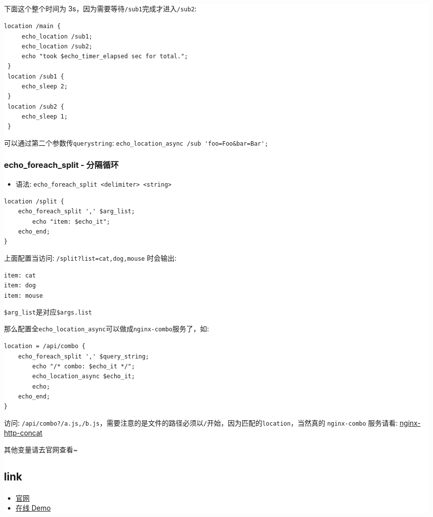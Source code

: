 下面这个整个时间为 3s，因为需要等待`/sub1`完成才进入`/sub2`:

```nginx
location /main {
     echo_location /sub1;
     echo_location /sub2;
     echo "took $echo_timer_elapsed sec for total.";
 }
 location /sub1 {
     echo_sleep 2;
 }
 location /sub2 {
     echo_sleep 1;
 }
```

可以通过第二个参数传`querystring`: `echo_location_async /sub 'foo=Foo&bar=Bar';`

### echo_foreach_split - 分隔循环

- 语法: `echo_foreach_split <delimiter> <string>`

```nginx
location /split {
    echo_foreach_split ',' $arg_list;
        echo "item: $echo_it";
    echo_end;
}
```

上面配置当访问: `/split?list=cat,dog,mouse` 时会输出:

```
item: cat
item: dog
item: mouse
```

`$arg_list`是对应`$args.list`

那么配置全`echo_location_async`可以做成`nginx-combo`服务了，如:

```nginx
location = /api/combo {
    echo_foreach_split ',' $query_string;
        echo "/* combo: $echo_it */";
        echo_location_async $echo_it;
        echo;
    echo_end;
}
```

访问: `/api/combo?/a.js,/b.js`，需要注意的是文件的路径必须以`/`开始，因为匹配的`location`，当然真的 `nginx-combo`
服务请看: [nginx-http-concat](http-concat.md)

其他变量请去官网查看~

## link

- [官网](https://github.com/openresty/echo-nginx-module)
- [在线 Demo](https://echo.xuexb.com)

